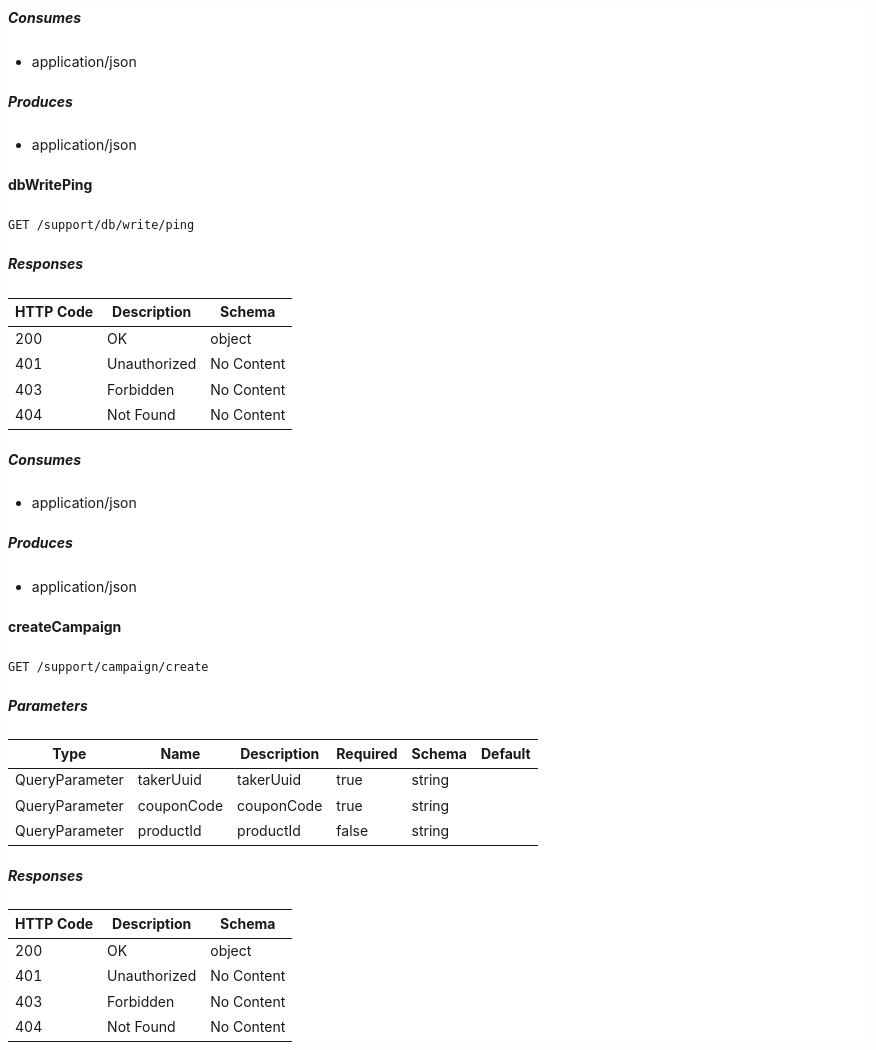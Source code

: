 
##### Consumes

* application/json

##### Produces

* application/json

#### dbWritePing
```
GET /support/db/write/ping
```

##### Responses
|HTTP Code|Description|Schema|
|----|----|----|
|200|OK|object|
|401|Unauthorized|No Content|
|403|Forbidden|No Content|
|404|Not Found|No Content|


##### Consumes

* application/json

##### Produces

* application/json

#### createCampaign
```
GET /support/campaign/create
```

##### Parameters
|Type|Name|Description|Required|Schema|Default|
|----|----|----|----|----|----|
|QueryParameter|takerUuid|takerUuid|true|string||
|QueryParameter|couponCode|couponCode|true|string||
|QueryParameter|productId|productId|false|string||


##### Responses
|HTTP Code|Description|Schema|
|----|----|----|
|200|OK|object|
|401|Unauthorized|No Content|
|403|Forbidden|No Content|
|404|Not Found|No Content|
